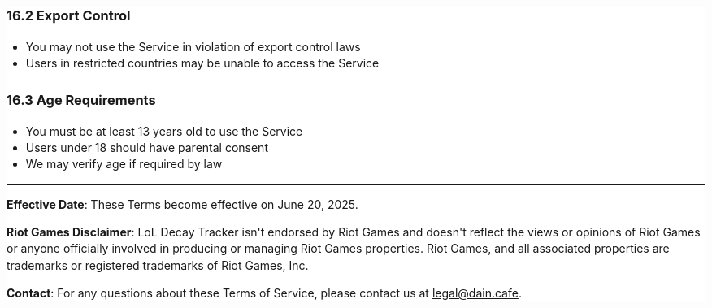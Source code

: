 ### 16.2 Export Control
- You may not use the Service in violation of export control laws
- Users in restricted countries may be unable to access the Service

### 16.3 Age Requirements
- You must be at least 13 years old to use the Service
- Users under 18 should have parental consent
- We may verify age if required by law

---

**Effective Date**: These Terms become effective on June 20, 2025.

**Riot Games Disclaimer**: LoL Decay Tracker isn't endorsed by Riot Games and doesn't reflect the views or opinions of Riot Games or anyone officially involved in producing or managing Riot Games properties. Riot Games, and all associated properties are trademarks or registered trademarks of Riot Games, Inc.

**Contact**: For any questions about these Terms of Service, please contact us at legal@dain.cafe.
